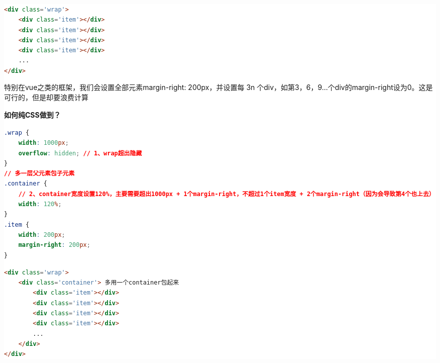 ```html
<div class='wrap'>
    <div class='item'></div>
    <div class='item'></div>
    <div class='item'></div>
    <div class='item'></div>
    ...
</div>
```

特别在vue之类的框架，我们会设置全部元素margin-right: 200px，并设置每 3n 个div，如第3，6，9...个div的margin-right设为0。这是可行的，但是却要浪费计算

**如何纯CSS做到？**

```css
.wrap {
    width: 1000px;
    overflow: hidden; // 1、wrap超出隐藏
}
// 多一层父元素包子元素
.container {
    // 2、container宽度设置120%，主要需要超出1000px + 1个margin-right，不超过1个item宽度 + 2个margin-right（因为会导致第4个也上去）
    width: 120%; 
}
.item {
    width: 200px;
    margin-right: 200px;
}
```

```html
<div class='wrap'>
    <div class='container'> 多用一个container包起来
        <div class='item'></div>
        <div class='item'></div>
        <div class='item'></div>
        <div class='item'></div>
        ...
    </div>
</div>
```
    





